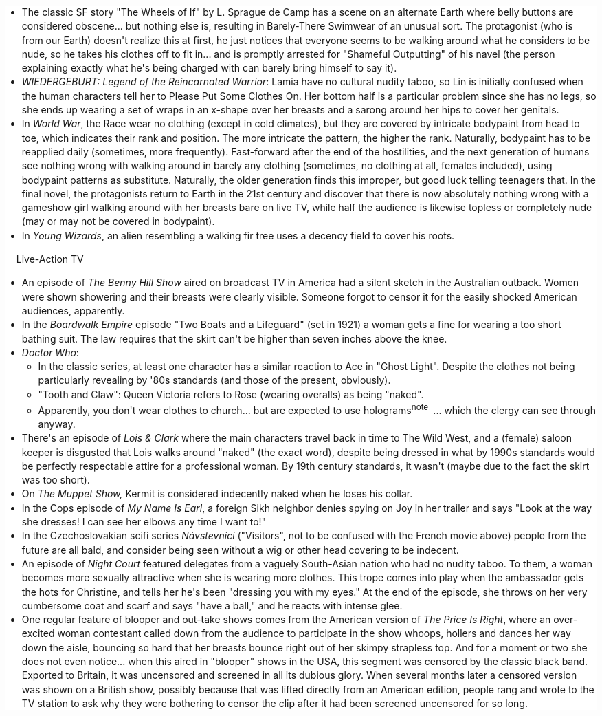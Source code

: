 -   The classic SF story "The Wheels of If" by L. Sprague de Camp has a scene on an alternate Earth where belly buttons are considered obscene... but nothing else is, resulting in Barely-There Swimwear of an unusual sort. The protagonist (who is from our Earth) doesn't realize this at first, he just notices that everyone seems to be walking around what he considers to be nude, so he takes his clothes off to fit in... and is promptly arrested for "Shameful Outputting" of his navel (the person explaining exactly what he's being charged with can barely bring himself to say it).
-   _WIEDERGEBURT: Legend of the Reincarnated Warrior_: Lamia have no cultural nudity taboo, so Lin is initially confused when the human characters tell her to Please Put Some Clothes On. Her bottom half is a particular problem since she has no legs, so she ends up wearing a set of wraps in an x-shape over her breasts and a sarong around her hips to cover her genitals.
-   In _World War_, the Race wear no clothing (except in cold climates), but they are covered by intricate bodypaint from head to toe, which indicates their rank and position. The more intricate the pattern, the higher the rank. Naturally, bodypaint has to be reapplied daily (sometimes, more frequently). Fast-forward after the end of the hostilities, and the next generation of humans see nothing wrong with walking around in barely any clothing (sometimes, no clothing at all, females included), using bodypaint patterns as substitute. Naturally, the older generation finds this improper, but good luck telling teenagers that. In the final novel, the protagonists return to Earth in the 21st century and discover that there is now absolutely nothing wrong with a gameshow girl walking around with her breasts bare on live TV, while half the audience is likewise topless or completely nude (may or may not be covered in bodypaint).
-   In _Young Wizards_, an alien resembling a walking fir tree uses a decency field to cover his roots.

    Live-Action TV 

-   An episode of _The Benny Hill Show_ aired on broadcast TV in America had a silent sketch in the Australian outback. Women were shown showering and their breasts were clearly visible. Someone forgot to censor it for the easily shocked American audiences, apparently.
-   In the _Boardwalk Empire_ episode "Two Boats and a Lifeguard" (set in 1921) a woman gets a fine for wearing a too short bathing suit. The law requires that the skirt can't be higher than seven inches above the knee.
-   _Doctor Who_:
    -   In the classic series, at least one character has a similar reaction to Ace in "Ghost Light". Despite the clothes not being particularly revealing by '80s standards (and those of the present, obviously).
    -   "Tooth and Claw": Queen Victoria refers to Rose (wearing overalls) as being "naked".
    -   Apparently, you don't wear clothes to church... but are expected to use holograms<sup>note&nbsp;</sup> ... which the clergy can see through anyway.
-   There's an episode of _Lois & Clark_ where the main characters travel back in time to The Wild West, and a (female) saloon keeper is disgusted that Lois walks around "naked" (the exact word), despite being dressed in what by 1990s standards would be perfectly respectable attire for a professional woman. By 19th century standards, it wasn't (maybe due to the fact the skirt was too short).
-   On _The Muppet Show,_ Kermit is considered indecently naked when he loses his collar.
-   In the Cops episode of _My Name Is Earl_, a foreign Sikh neighbor denies spying on Joy in her trailer and says "Look at the way she dresses! I can see her elbows any time I want to!"
-   In the Czechoslovakian scifi series _Návstevníci_ ("Visitors", not to be confused with the French movie above) people from the future are all bald, and consider being seen without a wig or other head covering to be indecent.
-   An episode of _Night Court_ featured delegates from a vaguely South-Asian nation who had no nudity taboo. To them, a woman becomes more sexually attractive when she is wearing more clothes. This trope comes into play when the ambassador gets the hots for Christine, and tells her he's been "dressing you with my eyes." At the end of the episode, she throws on her very cumbersome coat and scarf and says "have a ball," and he reacts with intense glee.
-   One regular feature of blooper and out-take shows comes from the American version of _The Price Is Right_, where an over-excited woman contestant called down from the audience to participate in the show whoops, hollers and dances her way down the aisle, bouncing so hard that her breasts bounce right out of her skimpy strapless top. And for a moment or two she does not even notice... when this aired in "blooper" shows in the USA, this segment was censored by the classic black band. Exported to Britain, it was uncensored and screened in all its dubious glory. When several months later a censored version was shown on a British show, possibly because that was lifted directly from an American edition, people rang and wrote to the TV station to ask why they were bothering to censor the clip after it had been screened uncensored for so long.